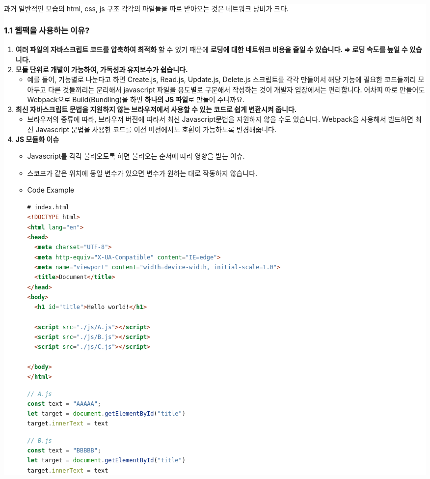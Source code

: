 과거 일반적인 모습의 html, css, js 구조
각각의 파일들을 따로 받아오는 것은 네트워크 낭비가 크다.

### 1.1 웹팩을 사용하는 이유?

1. **여러 파일의 자바스크립트 코드를 압축하여 최적화** 할 수 있기 때문에 **로딩에 대한 네트워크 비용을 줄일 수 있습니다. 
⇒ 로딩 속도를 높일 수 있습니다.**
2. **모듈 단위로 개발이 가능하여, 가독성과 유지보수가 쉽습니다.**
    - 예를 들어, 기능별로 나눈다고 하면 Create.js, Read.js, Update.js, Delete.js 스크립트를 각각 만들어서 해당 기능에 필요한 코드들끼리 모아두고 다른 것들끼리는 분리해서  javascript 파일을 용도별로 구분해서 작성하는 것이 개발자 입장에서는 편리합니다. 어차피 따로 만들어도 Webpack으로 Build(Bundling)을 하면 **하나의 JS 파일**로 만들어 주니까요.
3. **최신 자바스크립트 문법을 지원하지 않는 브라우저에서 사용할 수 있는 코드로 쉽게 변환시켜 줍니다.**
    - 브라우저의 종류에 따라, 브라우저 버전에 따라서 최신 Javascript문법을 지원하지 않을 수도 있습니다. Webpack을 사용해서 빌드하면 최신 Javascript 문법을 사용한 코드를 이전 버전에서도 호환이 가능하도록 변경해줍니다.
4. **JS 모듈화 이슈**
    - Javascript를 각각 불러오도록 하면 불러오는 순서에 따라 영향을 받는 이슈.
    - 스코프가 같은 위치에 동일 변수가 있으면 변수가 원하는 대로 작동하지 않습니다.
    - Code Example
      
        ```html
        # index.html
        <!DOCTYPE html>
        <html lang="en">
        <head>
          <meta charset="UTF-8">
          <meta http-equiv="X-UA-Compatible" content="IE=edge">
          <meta name="viewport" content="width=device-width, initial-scale=1.0">
          <title>Document</title>
        </head>
        <body>
          <h1 id="title">Hello world!</h1>
        
          <script src="./js/A.js"></script>
          <script src="./js/B.js"></script>
          <script src="./js/C.js"></script>
            
        </body>
        </html>
        ```
        
        ```jsx
        // A.js
        const text = "AAAAA";
        let target = document.getElementById("title")
        target.innerText = text
        ```
        
        ```jsx
        // B.js
        const text = "BBBBB";
        let target = document.getElementById("title")
        target.innerText = text
        ```
        